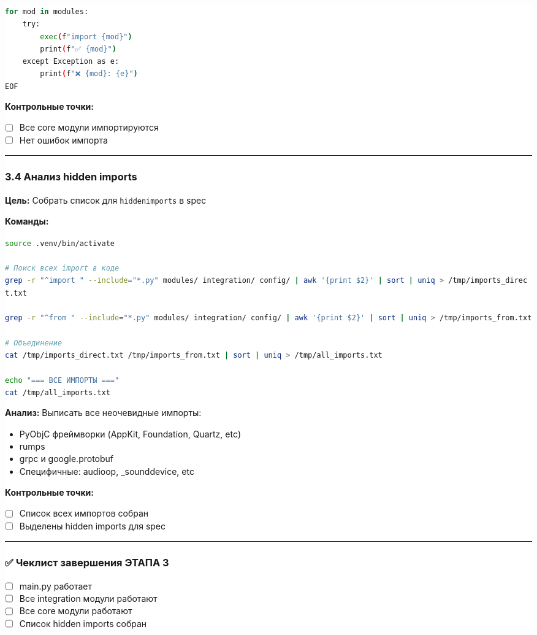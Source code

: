 ```bash
for mod in modules:
    try:
        exec(f"import {mod}")
        print(f"✅ {mod}")
    except Exception as e:
        print(f"❌ {mod}: {e}")
EOF
```

**Контрольные точки:**
- [ ] Все core модули импортируются
- [ ] Нет ошибок импорта

---

### 3.4 Анализ hidden imports

**Цель:** Собрать список для `hiddenimports` в spec

**Команды:**
```bash
source .venv/bin/activate

# Поиск всех import в коде
grep -r "^import " --include="*.py" modules/ integration/ config/ | awk '{print $2}' | sort | uniq > /tmp/imports_direct.txt

grep -r "^from " --include="*.py" modules/ integration/ config/ | awk '{print $2}' | sort | uniq > /tmp/imports_from.txt

# Объединение
cat /tmp/imports_direct.txt /tmp/imports_from.txt | sort | uniq > /tmp/all_imports.txt

echo "=== ВСЕ ИМПОРТЫ ==="
cat /tmp/all_imports.txt
```

**Анализ:** Выписать все неочевидные импорты:
- PyObjC фреймворки (AppKit, Foundation, Quartz, etc)
- rumps
- grpc и google.protobuf
- Специфичные: audioop, _sounddevice, etc

**Контрольные точки:**
- [ ] Список всех импортов собран
- [ ] Выделены hidden imports для spec

---

### ✅ Чеклист завершения ЭТАПА 3

- [ ] main.py работает
- [ ] Все integration модули работают
- [ ] Все core модули работают
- [ ] Список hidden imports собран
